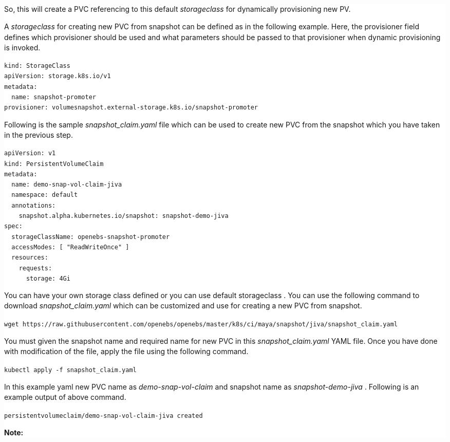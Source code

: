 So, this will create a PVC referencing to this default  *storageclass* for dynamically provisioning new PV.

A *storageclass*  for creating new PVC from snapshot can be defined as in the following example. Here, the provisioner field defines which provisioner should be used and what parameters should be passed to that provisioner when dynamic provisioning is invoked. 

```
kind: StorageClass
apiVersion: storage.k8s.io/v1
metadata:
  name: snapshot-promoter
provisioner: volumesnapshot.external-storage.k8s.io/snapshot-promoter
```

Following is the sample *snapshot_claim.yaml* file which can be used to create new PVC from the snapshot which you have taken in the previous step. 

```
apiVersion: v1
kind: PersistentVolumeClaim
metadata:
  name: demo-snap-vol-claim-jiva
  namespace: default
  annotations:
    snapshot.alpha.kubernetes.io/snapshot: snapshot-demo-jiva
spec:
  storageClassName: openebs-snapshot-promoter
  accessModes: [ "ReadWriteOnce" ]
  resources:
    requests:
      storage: 4Gi
```

You can have your own storage class defined or you can use default storageclass . You can use the following command to download *snapshot_claim.yaml* which can be customized and use for creating a new PVC from snapshot.

```
wget https://raw.githubusercontent.com/openebs/openebs/master/k8s/ci/maya/snapshot/jiva/snapshot_claim.yaml
```

You must given the snapshot name and required name for new PVC in this *snapshot_claim.yaml* YAML file. Once you have done with modification of the file, apply the file using the following command.

```
kubectl apply -f snapshot_claim.yaml
```

In this example yaml new PVC name as *demo-snap-vol-claim* and snapshot name as *snapshot-demo-jiva*  .  Following is an example output of above command.

```
persistentvolumeclaim/demo-snap-vol-claim-jiva created
```

**Note:** 
